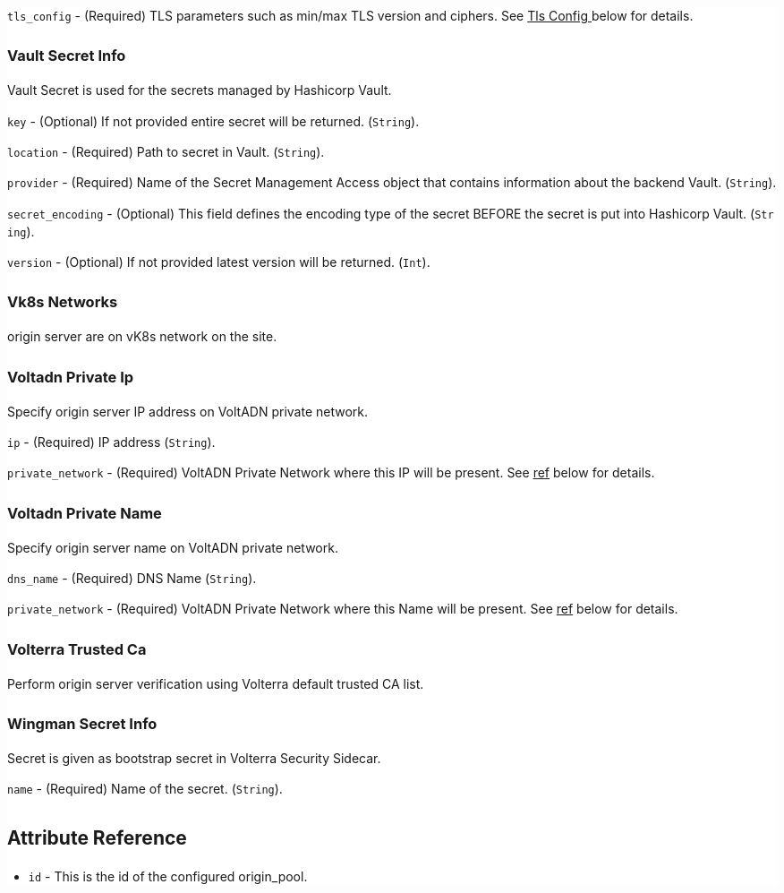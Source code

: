 `tls_config` - (Required) TLS parameters such as min/max TLS version and ciphers. See [Tls Config ](#tls-config) below for details.

### Vault Secret Info

Vault Secret is used for the secrets managed by Hashicorp Vault.

`key` - (Optional) If not provided entire secret will be returned. (`String`).

`location` - (Required) Path to secret in Vault. (`String`).

`provider` - (Required) Name of the Secret Management Access object that contains information about the backend Vault. (`String`).

`secret_encoding` - (Optional) This field defines the encoding type of the secret BEFORE the secret is put into Hashicorp Vault. (`String`).

`version` - (Optional) If not provided latest version will be returned. (`Int`).

### Vk8s Networks

origin server are on vK8s network on the site.

### Voltadn Private Ip

Specify origin server IP address on VoltADN private network.

`ip` - (Required) IP address (`String`).

`private_network` - (Required) VoltADN Private Network where this IP will be present. See [ref](#ref) below for details.

### Voltadn Private Name

Specify origin server name on VoltADN private network.

`dns_name` - (Required) DNS Name (`String`).

`private_network` - (Required) VoltADN Private Network where this Name will be present. See [ref](#ref) below for details.

### Volterra Trusted Ca

Perform origin server verification using Volterra default trusted CA list.

### Wingman Secret Info

Secret is given as bootstrap secret in Volterra Security Sidecar.

`name` - (Required) Name of the secret. (`String`).

Attribute Reference
-------------------

-	`id` - This is the id of the configured origin_pool.
